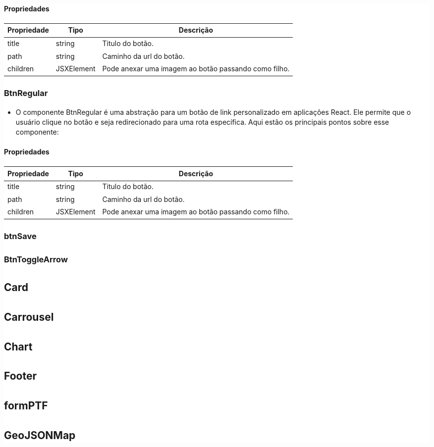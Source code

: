 #### Propriedades

<div align='center'>

| Propriedade  | Tipo            | Descrição                                               |
|--------------|-----------------|---------------------------------------------------------|
| title     | string      | Titulo do botão.|
| path          | string         | Caminho da url do botão.                          |
| children         | JSXElement         | Pode anexar uma imagem ao botão passando como filho.                          |
          
</div>

### BtnRegular

- O componente BtnRegular é uma abstração para um botão de link personalizado em aplicações React. Ele permite que o usuário clique no botão e seja redirecionado para uma rota específica. Aqui estão os principais pontos sobre esse componente:

#### Propriedades

<div align='center'>

| Propriedade  | Tipo            | Descrição                                               |
|--------------|-----------------|---------------------------------------------------------|
| title     | string      | Titulo do botão.|
| path          | string         | Caminho da url do botão.                          |
| children         | JSXElement         | Pode anexar uma imagem ao botão passando como filho.                          |
          
</div>

### btnSave

### BtnToggleArrow

## Card

## Carrousel

## Chart

## Footer

## formPTF

## GeoJSONMap

